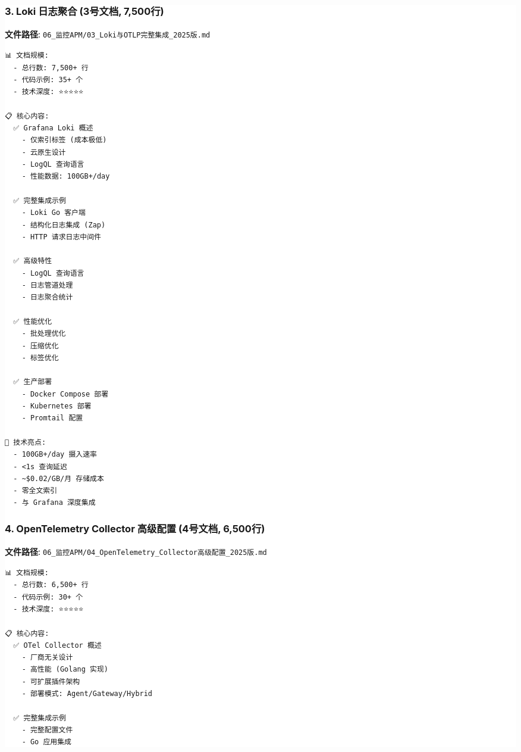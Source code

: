 ### 3. **Loki 日志聚合** (3号文档, 7,500行)

**文件路径**: `06_监控APM/03_Loki与OTLP完整集成_2025版.md`

```text
📊 文档规模:
  - 总行数: 7,500+ 行
  - 代码示例: 35+ 个
  - 技术深度: ⭐⭐⭐⭐⭐

📋 核心内容:
  ✅ Grafana Loki 概述
    - 仅索引标签 (成本极低)
    - 云原生设计
    - LogQL 查询语言
    - 性能数据: 100GB+/day

  ✅ 完整集成示例
    - Loki Go 客户端
    - 结构化日志集成 (Zap)
    - HTTP 请求日志中间件

  ✅ 高级特性
    - LogQL 查询语言
    - 日志管道处理
    - 日志聚合统计

  ✅ 性能优化
    - 批处理优化
    - 压缩优化
    - 标签优化

  ✅ 生产部署
    - Docker Compose 部署
    - Kubernetes 部署
    - Promtail 配置

🎯 技术亮点:
  - 100GB+/day 摄入速率
  - <1s 查询延迟
  - ~$0.02/GB/月 存储成本
  - 零全文索引
  - 与 Grafana 深度集成
```

### 4. **OpenTelemetry Collector 高级配置** (4号文档, 6,500行)

**文件路径**: `06_监控APM/04_OpenTelemetry_Collector高级配置_2025版.md`

```text
📊 文档规模:
  - 总行数: 6,500+ 行
  - 代码示例: 30+ 个
  - 技术深度: ⭐⭐⭐⭐⭐

📋 核心内容:
  ✅ OTel Collector 概述
    - 厂商无关设计
    - 高性能 (Golang 实现)
    - 可扩展插件架构
    - 部署模式: Agent/Gateway/Hybrid

  ✅ 完整集成示例
    - 完整配置文件
    - Go 应用集成
```